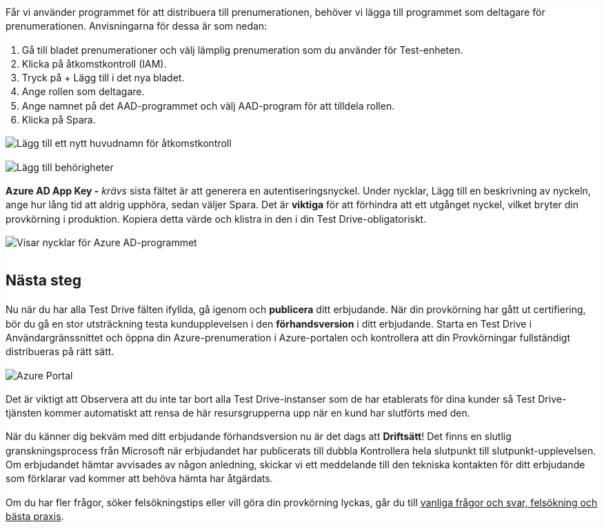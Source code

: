 Får vi använder programmet för att distribuera till prenumerationen, behöver vi lägga till programmet som deltagare för prenumerationen. Anvisningarna för dessa är som nedan:

1. Gå till bladet prenumerationer och välj lämplig prenumeration som du använder för Test-enheten.
2. Klicka på åtkomstkontroll (IAM).
3. Tryck på + Lägg till i det nya bladet.
4. Ange rollen som deltagare.
5. Ange namnet på det AAD-programmet och välj AAD-program för att tilldela rollen.
6. Klicka på Spara.

![Lägg till ett nytt huvudnamn för åtkomstkontroll](./media/azure-resource-manager-test-drive/SetupSub7_1.jpg)

![Lägg till behörigheter](./media/azure-resource-manager-test-drive/SetupSub7_2.jpg)

**Azure AD App Key -** *krävs* sista fältet är att generera en autentiseringsnyckel. Under nycklar, Lägg till en beskrivning av nyckeln, ange hur lång tid att aldrig upphöra, sedan väljer Spara. Det är **viktiga** för att förhindra att ett utgånget nyckel, vilket bryter din provkörning i produktion. Kopiera detta värde och klistra in den i din Test Drive-obligatoriskt.

![Visar nycklar för Azure AD-programmet](./media/azure-resource-manager-test-drive/subdetails8.png)

<a name="next-steps"></a>Nästa steg
----------

Nu när du har alla Test Drive fälten ifyllda, gå igenom och **publicera** ditt erbjudande. När din provkörning har gått ut certifiering, bör du gå en stor utsträckning testa kundupplevelsen i den **förhandsversion** i ditt erbjudande. Starta en Test Drive i Användargränssnittet och öppna din Azure-prenumeration i Azure-portalen och kontrollera att din Provkörningar fullständigt distribueras på rätt sätt.

![Azure Portal](./media/azure-resource-manager-test-drive/subdetails9.png)

Det är viktigt att Observera att du inte tar bort alla Test Drive-instanser som de har etablerats för dina kunder så Test Drive-tjänsten kommer automatiskt att rensa de här resursgrupperna upp när en kund har slutförts med den.

När du känner dig bekväm med ditt erbjudande förhandsversion nu är det dags att **Driftsätt**! Det finns en slutlig granskningsprocess från Microsoft när erbjudandet har publicerats till dubbla Kontrollera hela slutpunkt till slutpunkt-upplevelsen. Om erbjudandet hämtar avvisades av någon anledning, skickar vi ett meddelande till den tekniska kontakten för ditt erbjudande som förklarar vad kommer att behöva hämta har åtgärdats.

Om du har fler frågor, söker felsökningstips eller vill göra din provkörning lyckas, går du till [vanliga frågor och svar, felsökning och bästa praxis](./marketing-and-best-practices.md).
